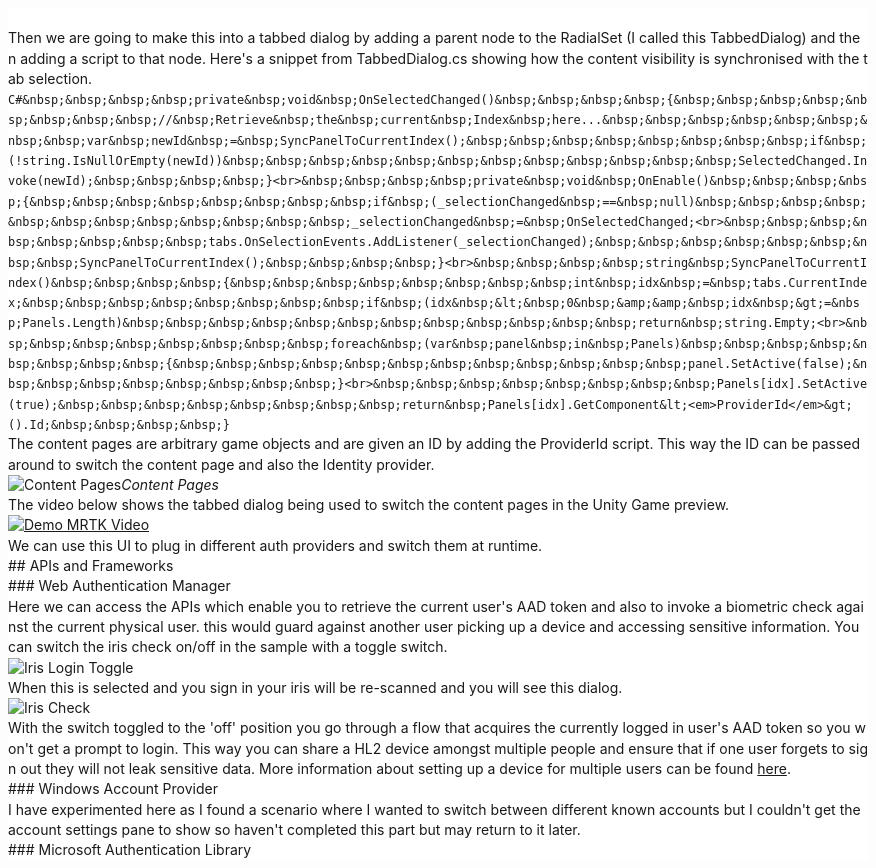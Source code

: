 <br>Then&nbsp;we&nbsp;are&nbsp;going&nbsp;to&nbsp;make&nbsp;this&nbsp;into&nbsp;a&nbsp;tabbed&nbsp;dialog&nbsp;by&nbsp;adding&nbsp;a&nbsp;parent&nbsp;node&nbsp;to&nbsp;the&nbsp;RadialSet&nbsp;(I&nbsp;called&nbsp;this&nbsp;TabbedDialog)&nbsp;and&nbsp;then&nbsp;adding&nbsp;a&nbsp;script&nbsp;to&nbsp;that&nbsp;node.&nbsp;Here's&nbsp;a&nbsp;snippet&nbsp;from&nbsp;TabbedDialog.cs&nbsp;showing&nbsp;how&nbsp;the&nbsp;content&nbsp;visibility&nbsp;is&nbsp;synchronised&nbsp;with&nbsp;the&nbsp;tab&nbsp;selection.<br>```C#&nbsp;&nbsp;&nbsp;&nbsp;private&nbsp;void&nbsp;OnSelectedChanged()&nbsp;&nbsp;&nbsp;&nbsp;{&nbsp;&nbsp;&nbsp;&nbsp;&nbsp;&nbsp;&nbsp;&nbsp;//&nbsp;Retrieve&nbsp;the&nbsp;current&nbsp;Index&nbsp;here...&nbsp;&nbsp;&nbsp;&nbsp;&nbsp;&nbsp;&nbsp;&nbsp;var&nbsp;newId&nbsp;=&nbsp;SyncPanelToCurrentIndex();&nbsp;&nbsp;&nbsp;&nbsp;&nbsp;&nbsp;&nbsp;&nbsp;if&nbsp;(!string.IsNullOrEmpty(newId))&nbsp;&nbsp;&nbsp;&nbsp;&nbsp;&nbsp;&nbsp;&nbsp;&nbsp;&nbsp;&nbsp;&nbsp;SelectedChanged.Invoke(newId);&nbsp;&nbsp;&nbsp;&nbsp;}<br>&nbsp;&nbsp;&nbsp;&nbsp;private&nbsp;void&nbsp;OnEnable()&nbsp;&nbsp;&nbsp;&nbsp;{&nbsp;&nbsp;&nbsp;&nbsp;&nbsp;&nbsp;&nbsp;&nbsp;if&nbsp;(_selectionChanged&nbsp;==&nbsp;null)&nbsp;&nbsp;&nbsp;&nbsp;&nbsp;&nbsp;&nbsp;&nbsp;&nbsp;&nbsp;&nbsp;&nbsp;_selectionChanged&nbsp;=&nbsp;OnSelectedChanged;<br>&nbsp;&nbsp;&nbsp;&nbsp;&nbsp;&nbsp;&nbsp;&nbsp;tabs.OnSelectionEvents.AddListener(_selectionChanged);&nbsp;&nbsp;&nbsp;&nbsp;&nbsp;&nbsp;&nbsp;&nbsp;SyncPanelToCurrentIndex();&nbsp;&nbsp;&nbsp;&nbsp;}<br>&nbsp;&nbsp;&nbsp;&nbsp;string&nbsp;SyncPanelToCurrentIndex()&nbsp;&nbsp;&nbsp;&nbsp;{&nbsp;&nbsp;&nbsp;&nbsp;&nbsp;&nbsp;&nbsp;&nbsp;int&nbsp;idx&nbsp;=&nbsp;tabs.CurrentIndex;&nbsp;&nbsp;&nbsp;&nbsp;&nbsp;&nbsp;&nbsp;&nbsp;if&nbsp;(idx&nbsp;&lt;&nbsp;0&nbsp;&amp;&amp;&nbsp;idx&nbsp;&gt;=&nbsp;Panels.Length)&nbsp;&nbsp;&nbsp;&nbsp;&nbsp;&nbsp;&nbsp;&nbsp;&nbsp;&nbsp;&nbsp;&nbsp;return&nbsp;string.Empty;<br>&nbsp;&nbsp;&nbsp;&nbsp;&nbsp;&nbsp;&nbsp;&nbsp;foreach&nbsp;(var&nbsp;panel&nbsp;in&nbsp;Panels)&nbsp;&nbsp;&nbsp;&nbsp;&nbsp;&nbsp;&nbsp;&nbsp;{&nbsp;&nbsp;&nbsp;&nbsp;&nbsp;&nbsp;&nbsp;&nbsp;&nbsp;&nbsp;&nbsp;&nbsp;panel.SetActive(false);&nbsp;&nbsp;&nbsp;&nbsp;&nbsp;&nbsp;&nbsp;&nbsp;}<br>&nbsp;&nbsp;&nbsp;&nbsp;&nbsp;&nbsp;&nbsp;&nbsp;Panels[idx].SetActive(true);&nbsp;&nbsp;&nbsp;&nbsp;&nbsp;&nbsp;&nbsp;&nbsp;return&nbsp;Panels[idx].GetComponent&lt;<em>ProviderId</em>&gt;().Id;&nbsp;&nbsp;&nbsp;&nbsp;}```<br>The&nbsp;content&nbsp;pages&nbsp;are&nbsp;arbitrary&nbsp;game&nbsp;objects&nbsp;and&nbsp;are&nbsp;given&nbsp;an&nbsp;ID&nbsp;by&nbsp;adding&nbsp;the&nbsp;ProviderId&nbsp;script.&nbsp;This&nbsp;way&nbsp;the&nbsp;ID&nbsp;can&nbsp;be&nbsp;passed&nbsp;around&nbsp;to&nbsp;switch&nbsp;the&nbsp;content&nbsp;page&nbsp;and&nbsp;also&nbsp;the&nbsp;Identity&nbsp;provider.<br>![Content&nbsp;Pages](./images/content-pages.png)*Content&nbsp;Pages*<br>The&nbsp;video&nbsp;below&nbsp;shows&nbsp;the&nbsp;tabbed&nbsp;dialog&nbsp;being&nbsp;used&nbsp;to&nbsp;switch&nbsp;the&nbsp;content&nbsp;pages&nbsp;in&nbsp;the&nbsp;Unity&nbsp;Game&nbsp;preview.<br>[![Demo&nbsp;MRTK&nbsp;Video](https://img.youtube.com/vi/cOxb61Tk1hM/0.jpg)](https://www.youtube.com/watch?v=cOxb61Tk1hM)<br>We&nbsp;can&nbsp;use&nbsp;this&nbsp;UI&nbsp;to&nbsp;plug&nbsp;in&nbsp;different&nbsp;auth&nbsp;providers&nbsp;and&nbsp;switch&nbsp;them&nbsp;at&nbsp;runtime.<br>##&nbsp;APIs&nbsp;and&nbsp;Frameworks<br>###&nbsp;Web&nbsp;Authentication&nbsp;Manager<br>Here&nbsp;we&nbsp;can&nbsp;access&nbsp;the&nbsp;APIs&nbsp;which&nbsp;enable&nbsp;you&nbsp;to&nbsp;retrieve&nbsp;the&nbsp;current&nbsp;user's&nbsp;AAD&nbsp;token&nbsp;and&nbsp;also&nbsp;to&nbsp;invoke&nbsp;a&nbsp;biometric&nbsp;check&nbsp;against&nbsp;the&nbsp;current&nbsp;physical&nbsp;user.&nbsp;this&nbsp;would&nbsp;guard&nbsp;against&nbsp;another&nbsp;user&nbsp;picking&nbsp;up&nbsp;a&nbsp;device&nbsp;and&nbsp;accessing&nbsp;sensitive&nbsp;information.&nbsp;You&nbsp;can&nbsp;switch&nbsp;the&nbsp;iris&nbsp;check&nbsp;on/off&nbsp;in&nbsp;the&nbsp;sample&nbsp;with&nbsp;a&nbsp;toggle&nbsp;switch.<br>![Iris&nbsp;Login&nbsp;Toggle](./images/use-iris-login.png)<br>When&nbsp;this&nbsp;is&nbsp;selected&nbsp;and&nbsp;you&nbsp;sign&nbsp;in&nbsp;your&nbsp;iris&nbsp;will&nbsp;be&nbsp;re-scanned&nbsp;and&nbsp;you&nbsp;will&nbsp;see&nbsp;this&nbsp;dialog.<br>![Iris&nbsp;Check](./images/iris-check.png)<br>With&nbsp;the&nbsp;switch&nbsp;toggled&nbsp;to&nbsp;the&nbsp;'off'&nbsp;position&nbsp;you&nbsp;go&nbsp;through&nbsp;a&nbsp;flow&nbsp;that&nbsp;acquires&nbsp;the&nbsp;currently&nbsp;logged&nbsp;in&nbsp;user's&nbsp;AAD&nbsp;token&nbsp;so&nbsp;you&nbsp;won't&nbsp;get&nbsp;a&nbsp;prompt&nbsp;to&nbsp;login.&nbsp;This&nbsp;way&nbsp;you&nbsp;can&nbsp;share&nbsp;a&nbsp;HL2&nbsp;device&nbsp;amongst&nbsp;multiple&nbsp;people&nbsp;and&nbsp;ensure&nbsp;that&nbsp;if&nbsp;one&nbsp;user&nbsp;forgets&nbsp;to&nbsp;sign&nbsp;out&nbsp;they&nbsp;will&nbsp;not&nbsp;leak&nbsp;sensitive&nbsp;data.&nbsp;More&nbsp;information&nbsp;about&nbsp;setting&nbsp;up&nbsp;a&nbsp;device&nbsp;for&nbsp;multiple&nbsp;users&nbsp;can&nbsp;be&nbsp;found&nbsp;[here](https://docs.microsoft.com/en-us/hololens/hololens-multiple-users).<br>###&nbsp;Windows&nbsp;Account&nbsp;Provider<br>I&nbsp;have&nbsp;experimented&nbsp;here&nbsp;as&nbsp;I&nbsp;found&nbsp;a&nbsp;scenario&nbsp;where&nbsp;I&nbsp;wanted&nbsp;to&nbsp;switch&nbsp;between&nbsp;different&nbsp;known&nbsp;accounts&nbsp;but&nbsp;I&nbsp;couldn't&nbsp;get&nbsp;the&nbsp;account&nbsp;settings&nbsp;pane&nbsp;to&nbsp;show&nbsp;so&nbsp;haven't&nbsp;completed&nbsp;this&nbsp;part&nbsp;but&nbsp;may&nbsp;return&nbsp;to&nbsp;it&nbsp;later.<br>###&nbsp;Microsoft&nbsp;Authentication&nbsp;Library